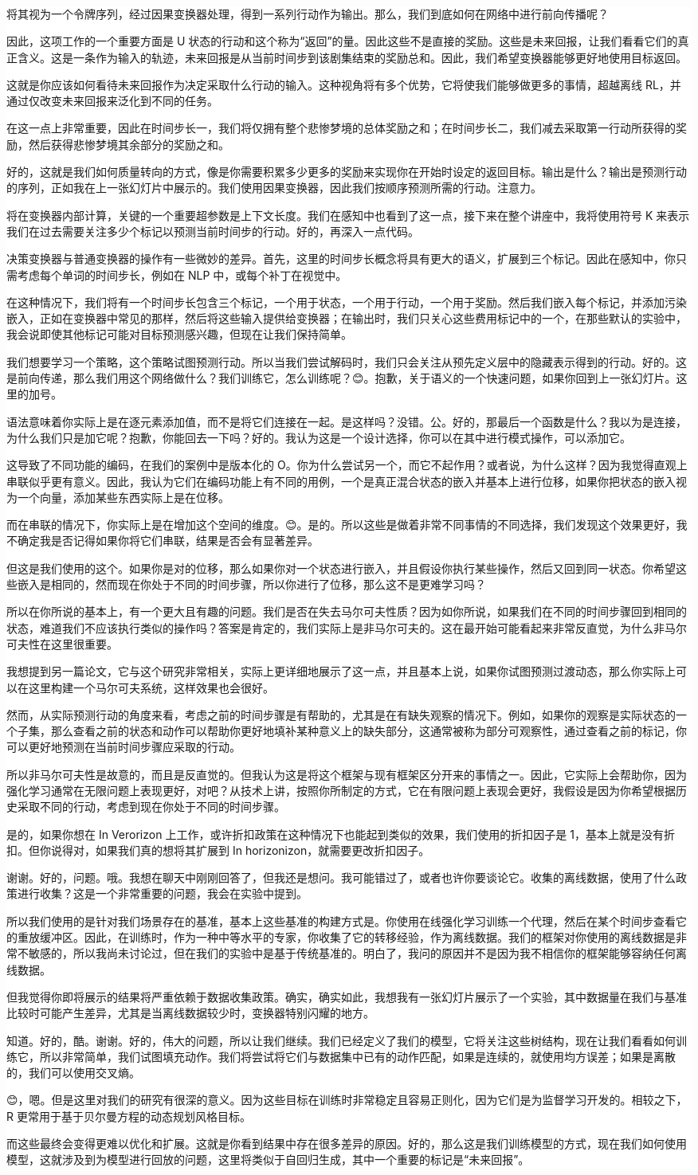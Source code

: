 将其视为一个令牌序列，经过因果变换器处理，得到一系列行动作为输出。那么，我们到底如何在网络中进行前向传播呢？

因此，这项工作的一个重要方面是 U 状态的行动和这个称为“返回”的量。因此这些不是直接的奖励。这些是未来回报，让我们看看它们的真正含义。这是一条作为输入的轨迹，未来回报是从当前时间步到该剧集结束的奖励总和。因此，我们希望变换器能够更好地使用目标返回。

这就是你应该如何看待未来回报作为决定采取什么行动的输入。这种视角将有多个优势，它将使我们能够做更多的事情，超越离线 RL，并通过仅改变未来回报来泛化到不同的任务。

在这一点上非常重要，因此在时间步长一，我们将仅拥有整个悲惨梦境的总体奖励之和；在时间步长二，我们减去采取第一行动所获得的奖励，然后获得悲惨梦境其余部分的奖励之和。

好的，这就是我们如何质量转向的方式，像是你需要积累多少更多的奖励来实现你在开始时设定的返回目标。输出是什么？输出是预测行动的序列，正如我在上一张幻灯片中展示的。我们使用因果变换器，因此我们按顺序预测所需的行动。注意力。

将在变换器内部计算，关键的一个重要超参数是上下文长度。我们在感知中也看到了这一点，接下来在整个讲座中，我将使用符号 K 来表示我们在过去需要关注多少个标记以预测当前时间步的行动。好的，再深入一点代码。

决策变换器与普通变换器的操作有一些微妙的差异。首先，这里的时间步长概念将具有更大的语义，扩展到三个标记。因此在感知中，你只需考虑每个单词的时间步长，例如在 NLP 中，或每个补丁在视觉中。

在这种情况下，我们将有一个时间步长包含三个标记，一个用于状态，一个用于行动，一个用于奖励。然后我们嵌入每个标记，并添加污染嵌入，正如在变换器中常见的那样，然后将这些输入提供给变换器；在输出时，我们只关心这些费用标记中的一个，在那些默认的实验中，我会说即使其他标记可能对目标预测感兴趣，但现在让我们保持简单。

我们想要学习一个策略，这个策略试图预测行动。所以当我们尝试解码时，我们只会关注从预先定义层中的隐藏表示得到的行动。好的。这是前向传递，那么我们用这个网络做什么？我们训练它，怎么训练呢？😊。抱歉，关于语义的一个快速问题，如果你回到上一张幻灯片。这里的加号。

语法意味着你实际上是在逐元素添加值，而不是将它们连接在一起。是这样吗？没错。公。好的，那最后一个函数是什么？我以为是连接，为什么我们只是加它呢？抱歉，你能回去一下吗？好的。我认为这是一个设计选择，你可以在其中进行模式操作，可以添加它。

这导致了不同功能的编码，在我们的案例中是版本化的 O。你为什么尝试另一个，而它不起作用？或者说，为什么这样？因为我觉得直观上串联似乎更有意义。因此，我认为它们在编码功能上有不同的用例，一个是真正混合状态的嵌入并基本上进行位移，如果你把状态的嵌入视为一个向量，添加某些东西实际上是在位移。

而在串联的情况下，你实际上是在增加这个空间的维度。😊。是的。所以这些是做着非常不同事情的不同选择，我们发现这个效果更好，我不确定我是否记得如果你将它们串联，结果是否会有显著差异。

但这是我们使用的这个。如果你是对的位移，那么如果你对一个状态进行嵌入，并且假设你执行某些操作，然后又回到同一状态。你希望这些嵌入是相同的，然而现在你处于不同的时间步骤，所以你进行了位移，那么这不是更难学习吗？

所以在你所说的基本上，有一个更大且有趣的问题。我们是否在失去马尔可夫性质？因为如你所说，如果我们在不同的时间步骤回到相同的状态，难道我们不应该执行类似的操作吗？答案是肯定的，我们实际上是非马尔可夫的。这在最开始可能看起来非常反直觉，为什么非马尔可夫性在这里很重要。

我想提到另一篇论文，它与这个研究非常相关，实际上更详细地展示了这一点，并且基本上说，如果你试图预测过渡动态，那么你实际上可以在这里构建一个马尔可夫系统，这样效果也会很好。

然而，从实际预测行动的角度来看，考虑之前的时间步骤是有帮助的，尤其是在有缺失观察的情况下。例如，如果你的观察是实际状态的一个子集，那么查看之前的状态和动作可以帮助你更好地填补某种意义上的缺失部分，这通常被称为部分可观察性，通过查看之前的标记，你可以更好地预测在当前时间步骤应采取的行动。

所以非马尔可夫性是故意的，而且是反直觉的。但我认为这是将这个框架与现有框架区分开来的事情之一。因此，它实际上会帮助你，因为强化学习通常在无限问题上表现更好，对吧？从技术上讲，按照你所制定的方式，它在有限问题上表现会更好，我假设是因为你希望根据历史采取不同的行动，考虑到现在你处于不同的时间步骤。

是的，如果你想在 In Verorizon 上工作，或许折扣政策在这种情况下也能起到类似的效果，我们使用的折扣因子是 1，基本上就是没有折扣。但你说得对，如果我们真的想将其扩展到 In horizonizon，就需要更改折扣因子。

谢谢。好的，问题。哦。我想在聊天中刚刚回答了，但我还是想问。我可能错过了，或者也许你要谈论它。收集的离线数据，使用了什么政策进行收集？这是一个非常重要的问题，我会在实验中提到。

所以我们使用的是针对我们场景存在的基准，基本上这些基准的构建方式是。你使用在线强化学习训练一个代理，然后在某个时间步查看它的重放缓冲区。因此，在训练时，作为一种中等水平的专家，你收集了它的转移经验，作为离线数据。我们的框架对你使用的离线数据是非常不敏感的，所以我尚未讨论过，但在我们的实验中是基于传统基准的。明白了，我问的原因并不是因为我不相信你的框架能够容纳任何离线数据。

但我觉得你即将展示的结果将严重依赖于数据收集政策。确实，确实如此，我想我有一张幻灯片展示了一个实验，其中数据量在我们与基准比较时可能产生差异，尤其是当离线数据较少时，变换器特别闪耀的地方。

知道。好的，酷。谢谢。好的，伟大的问题，所以让我们继续。我们已经定义了我们的模型，它将关注这些树结构，现在让我们看看如何训练它，所以非常简单，我们试图填充动作。我们将尝试将它们与数据集中已有的动作匹配，如果是连续的，就使用均方误差；如果是离散的，我们可以使用交叉熵。

😊，嗯。但是这里对我们的研究有很深的意义。因为这些目标在训练时非常稳定且容易正则化，因为它们是为监督学习开发的。相较之下，R 更常用于基于贝尔曼方程的动态规划风格目标。

而这些最终会变得更难以优化和扩展。这就是你看到结果中存在很多差异的原因。好的，那么这是我们训练模型的方式，现在我们如何使用模型，这就涉及到为模型进行回放的问题，这里将类似于自回归生成，其中一个重要的标记是“未来回报”。

